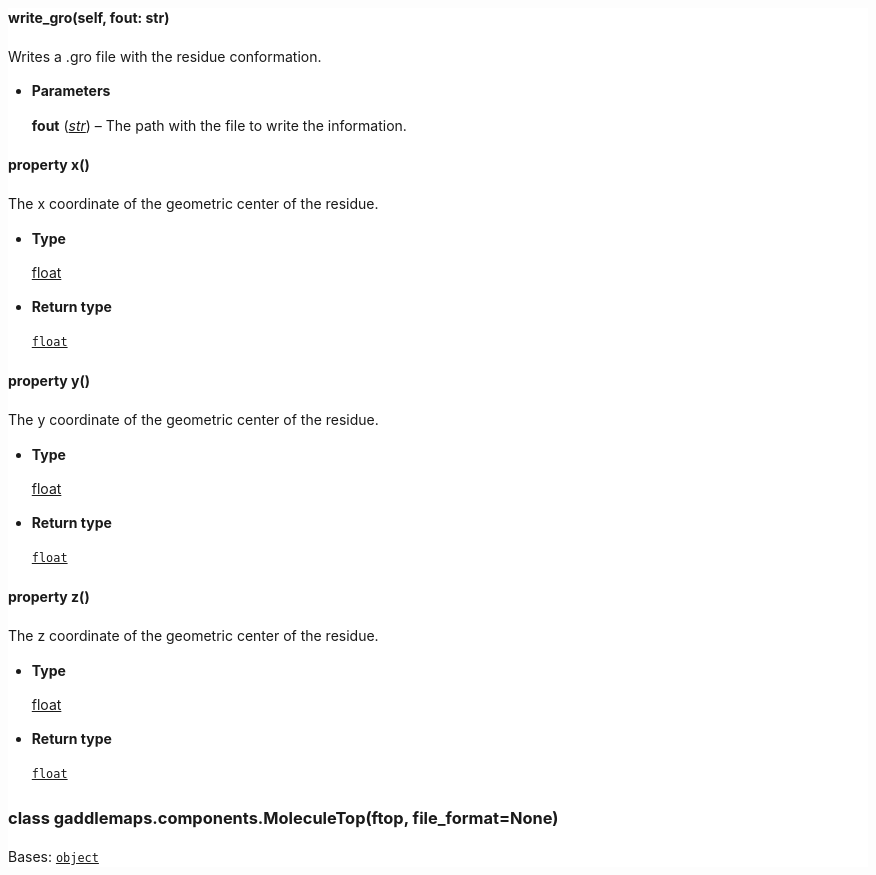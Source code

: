 

#### write_gro(self, fout: str)
Writes a .gro file with the residue conformation.


* **Parameters**

    **fout** ([*str*](https://docs.python.org/3/library/stdtypes.html#str)) – The path with the file to write the information.




#### property x()
The x coordinate of the geometric center of the residue.


* **Type**

    [float](https://docs.python.org/3/library/functions.html#float)




* **Return type**

    [`float`](https://docs.python.org/3/library/functions.html#float)



#### property y()
The y coordinate of the geometric center of the residue.


* **Type**

    [float](https://docs.python.org/3/library/functions.html#float)




* **Return type**

    [`float`](https://docs.python.org/3/library/functions.html#float)



#### property z()
The z coordinate of the geometric center of the residue.


* **Type**

    [float](https://docs.python.org/3/library/functions.html#float)




* **Return type**

    [`float`](https://docs.python.org/3/library/functions.html#float)



### class gaddlemaps.components.MoleculeTop(ftop, file_format=None)
Bases: [`object`](https://docs.python.org/3/library/functions.html#object)
